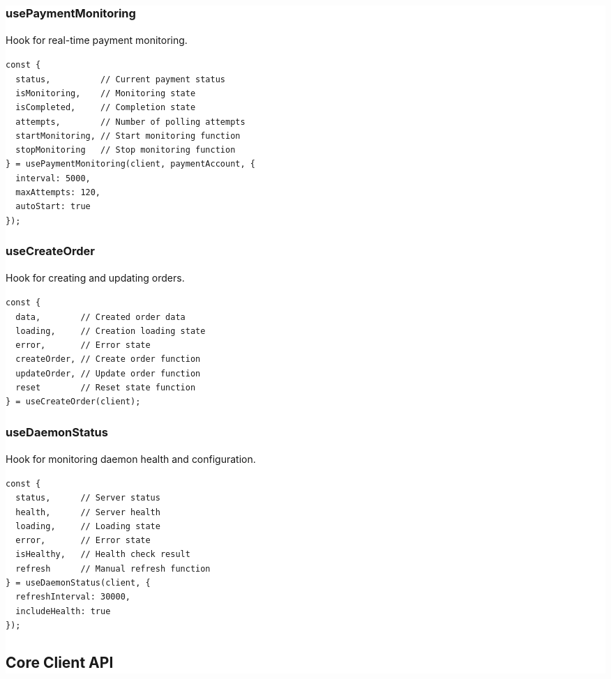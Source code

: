 ### usePaymentMonitoring

Hook for real-time payment monitoring.

```tsx
const {
  status,          // Current payment status
  isMonitoring,    // Monitoring state
  isCompleted,     // Completion state
  attempts,        // Number of polling attempts
  startMonitoring, // Start monitoring function
  stopMonitoring   // Stop monitoring function
} = usePaymentMonitoring(client, paymentAccount, {
  interval: 5000,
  maxAttempts: 120,
  autoStart: true
});
```

### useCreateOrder

Hook for creating and updating orders.

```tsx
const {
  data,        // Created order data
  loading,     // Creation loading state
  error,       // Error state
  createOrder, // Create order function
  updateOrder, // Update order function
  reset        // Reset state function
} = useCreateOrder(client);
```

### useDaemonStatus

Hook for monitoring daemon health and configuration.

```tsx
const {
  status,      // Server status
  health,      // Server health
  loading,     // Loading state
  error,       // Error state
  isHealthy,   // Health check result
  refresh      // Manual refresh function
} = useDaemonStatus(client, {
  refreshInterval: 30000,
  includeHealth: true
});
```

## Core Client API
